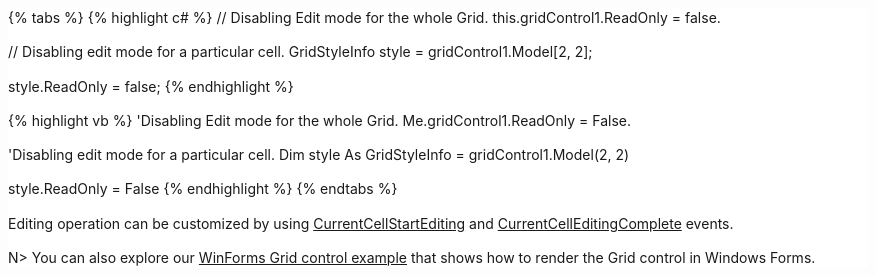 {% tabs %}
{% highlight c# %}
// Disabling Edit mode for the whole Grid.
this.gridControl1.ReadOnly = false.

// Disabling edit mode for a particular cell.
GridStyleInfo style = gridControl1.Model[2, 2];

style.ReadOnly = false;
{% endhighlight %}

{% highlight vb %}
'Disabling Edit mode for the whole Grid.
Me.gridControl1.ReadOnly = False.

'Disabling edit mode for a particular cell.
Dim style As GridStyleInfo = gridControl1.Model(2, 2)

style.ReadOnly = False
{% endhighlight %}
{% endtabs %}

Editing operation can be customized by using [CurrentCellStartEditing](https://help.syncfusion.com/cr/windowsforms/Syncfusion.GridHelperClasses.GridCardView.html) and [CurrentCellEditingComplete](https://help.syncfusion.com/cr/windowsforms/Syncfusion.Windows.Forms.Grid.GridControlBase.html) events. 

N> You can also explore our [WinForms Grid control example](https://github.com/syncfusion/winforms-demos/tree/master/gridcontrol) that shows how to render the Grid control in Windows Forms.